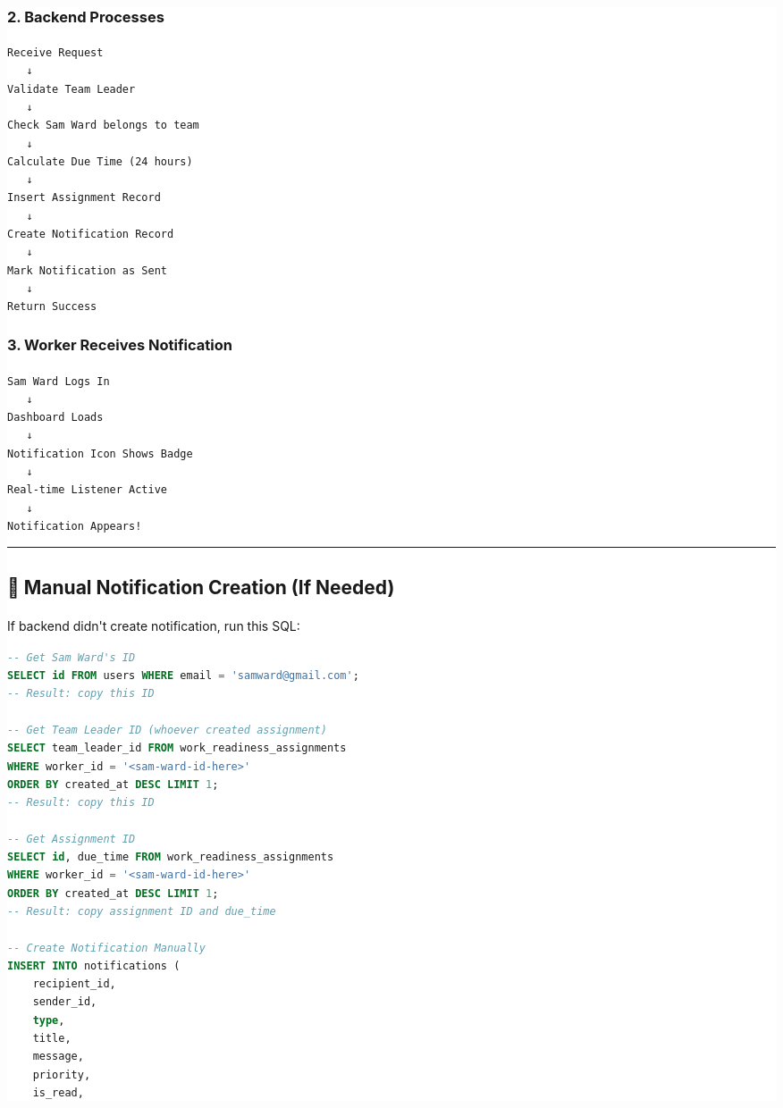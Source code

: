 ### 2. Backend Processes
```
Receive Request
   ↓
Validate Team Leader
   ↓
Check Sam Ward belongs to team
   ↓
Calculate Due Time (24 hours)
   ↓
Insert Assignment Record
   ↓
Create Notification Record
   ↓
Mark Notification as Sent
   ↓
Return Success
```

### 3. Worker Receives Notification
```
Sam Ward Logs In
   ↓
Dashboard Loads
   ↓
Notification Icon Shows Badge
   ↓
Real-time Listener Active
   ↓
Notification Appears!
```

---

## 🧪 **Manual Notification Creation (If Needed)**

If backend didn't create notification, run this SQL:

```sql
-- Get Sam Ward's ID
SELECT id FROM users WHERE email = 'samward@gmail.com';
-- Result: copy this ID

-- Get Team Leader ID (whoever created assignment)
SELECT team_leader_id FROM work_readiness_assignments 
WHERE worker_id = '<sam-ward-id-here>'
ORDER BY created_at DESC LIMIT 1;
-- Result: copy this ID

-- Get Assignment ID
SELECT id, due_time FROM work_readiness_assignments 
WHERE worker_id = '<sam-ward-id-here>'
ORDER BY created_at DESC LIMIT 1;
-- Result: copy assignment ID and due_time

-- Create Notification Manually
INSERT INTO notifications (
    recipient_id,
    sender_id,
    type,
    title,
    message,
    priority,
    is_read,
```